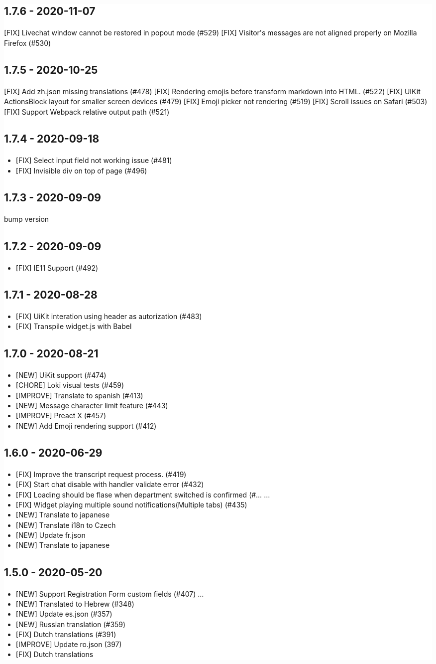 ## 1.7.6 - 2020-11-07
[FIX] Livechat window cannot be restored in popout mode (#529)
[FIX] Visitor's messages are not aligned properly on Mozilla Firefox (#530)

## 1.7.5 - 2020-10-25
[FIX] Add zh.json missing translations (#478)
[FIX] Rendering emojis before transform markdown into HTML. (#522)
[FIX] UIKit ActionsBlock layout for smaller screen devices (#479)
[FIX] Emoji picker not rendering (#519)
[FIX] Scroll issues on Safari (#503)
[FIX] Support Webpack relative output path (#521)

## 1.7.4 - 2020-09-18
* [FIX] Select input field not working issue (#481)
* [FIX] Invisible div on top of page (#496)

## 1.7.3 - 2020-09-09
bump version

## 1.7.2 - 2020-09-09
* [FIX] IE11 Support (#492)

## 1.7.1 - 2020-08-28
* [FIX] UiKit interation using header as autorization (#483)
* [FIX] Transpile widget.js with Babel

## 1.7.0 - 2020-08-21
* [NEW] UiKit support (#474)
* [CHORE] Loki visual tests (#459)
* [IMPROVE] Translate to spanish (#413) 
* [NEW] Message character limit feature (#443) 
* [IMPROVE] Preact X (#457)
* [NEW] Add Emoji rendering support (#412) 

## 1.6.0 - 2020-06-29
* [FIX] Improve the transcript request process. (#419)
* [FIX] Start chat disable with handler validate error (#432)
* [FIX] Loading should be flase when department switched is confirmed (#… …
* [FIX] Widget playing multiple sound notifications(Multiple tabs) (#435)
* [NEW] Translate to japanese
* [NEW] Translate i18n to Czech
* [NEW] Update fr.json
* [NEW] Translate to japanese

## 1.5.0 - 2020-05-20
* [NEW] Support Registration Form custom fields (#407) …
* [NEW] Translated to Hebrew (#348)
* [NEW] Update es.json (#357)
* [NEW] Russian translation (#359)
* [FIX] Dutch translations (#391)
* [IMPROVE] Update ro.json (397)
* [FIX] Dutch translations
